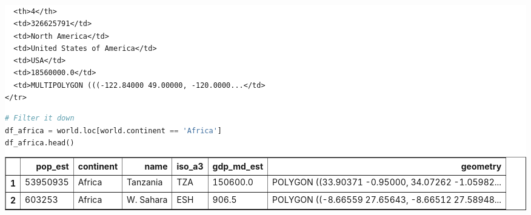       <th>4</th>
      <td>326625791</td>
      <td>North America</td>
      <td>United States of America</td>
      <td>USA</td>
      <td>18560000.0</td>
      <td>MULTIPOLYGON (((-122.84000 49.00000, -120.0000...</td>
    </tr>
  </tbody>
</table>
</div>




```python
# Filter it down 
df_africa = world.loc[world.continent == 'Africa']
df_africa.head()
```




<div>
<style scoped>
    .dataframe tbody tr th:only-of-type {
        vertical-align: middle;
    }

    .dataframe tbody tr th {
        vertical-align: top;
    }
    
    .dataframe thead th {
        text-align: right;
    }
</style>
<table border="1" class="dataframe">
  <thead>
    <tr style="text-align: right;">
      <th></th>
      <th>pop_est</th>
      <th>continent</th>
      <th>name</th>
      <th>iso_a3</th>
      <th>gdp_md_est</th>
      <th>geometry</th>
    </tr>
  </thead>
  <tbody>
    <tr>
      <th>1</th>
      <td>53950935</td>
      <td>Africa</td>
      <td>Tanzania</td>
      <td>TZA</td>
      <td>150600.0</td>
      <td>POLYGON ((33.90371 -0.95000, 34.07262 -1.05982...</td>
    </tr>
    <tr>
      <th>2</th>
      <td>603253</td>
      <td>Africa</td>
      <td>W. Sahara</td>
      <td>ESH</td>
      <td>906.5</td>
      <td>POLYGON ((-8.66559 27.65643, -8.66512 27.58948...</td>
